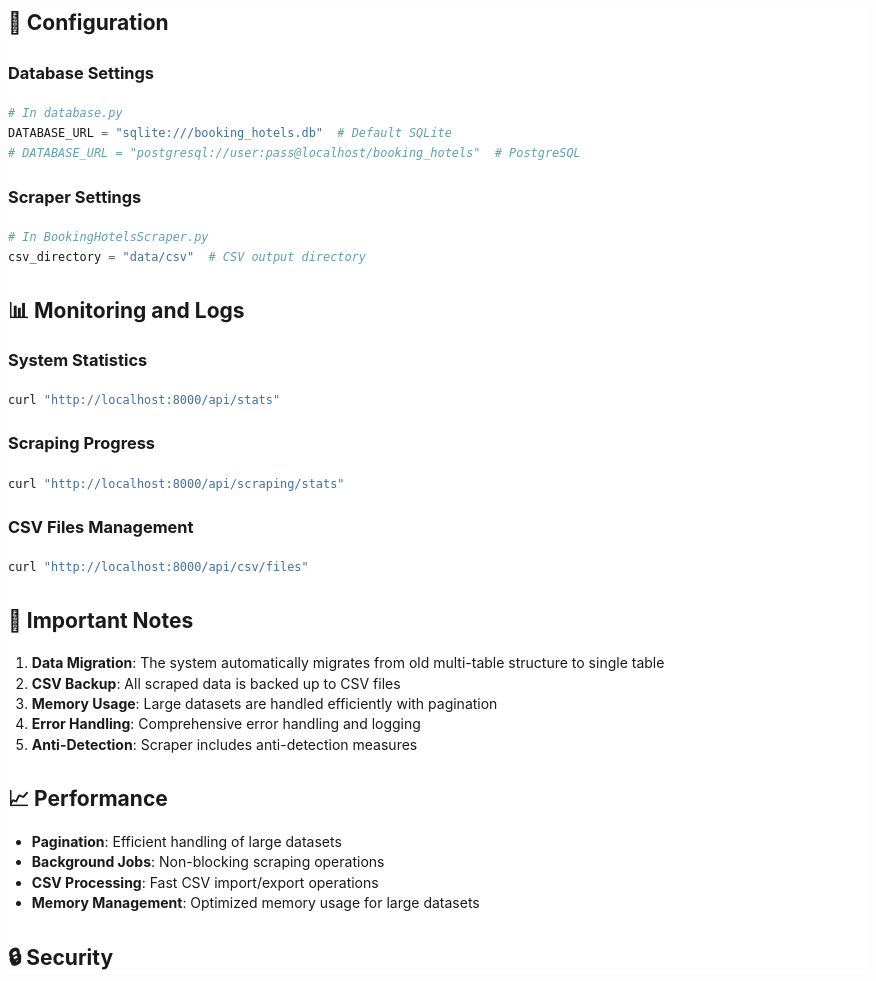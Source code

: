 ## 🔧 Configuration

### Database Settings
```python
# In database.py
DATABASE_URL = "sqlite:///booking_hotels.db"  # Default SQLite
# DATABASE_URL = "postgresql://user:pass@localhost/booking_hotels"  # PostgreSQL
```

### Scraper Settings
```python
# In BookingHotelsScraper.py
csv_directory = "data/csv"  # CSV output directory
```

## 📊 Monitoring and Logs

### System Statistics
```bash
curl "http://localhost:8000/api/stats"
```

### Scraping Progress
```bash
curl "http://localhost:8000/api/scraping/stats"
```

### CSV Files Management
```bash
curl "http://localhost:8000/api/csv/files"
```

## 🚨 Important Notes

1. **Data Migration**: The system automatically migrates from old multi-table structure to single table
2. **CSV Backup**: All scraped data is backed up to CSV files
3. **Memory Usage**: Large datasets are handled efficiently with pagination
4. **Error Handling**: Comprehensive error handling and logging
5. **Anti-Detection**: Scraper includes anti-detection measures

## 📈 Performance

- **Pagination**: Efficient handling of large datasets
- **Background Jobs**: Non-blocking scraping operations
- **CSV Processing**: Fast CSV import/export operations
- **Memory Management**: Optimized memory usage for large datasets

## 🔒 Security
